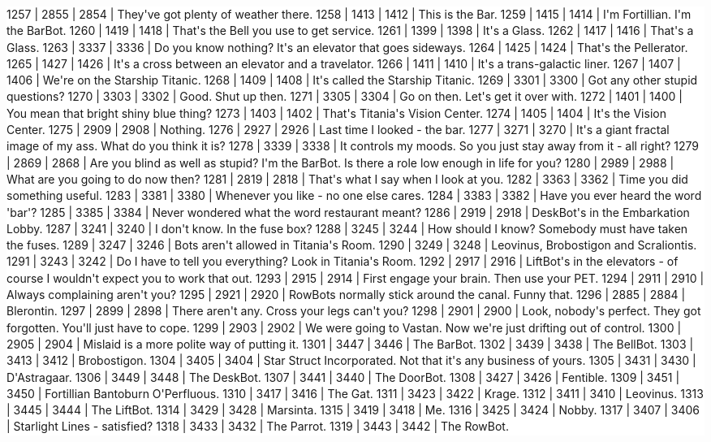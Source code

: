 1257 | 2855 | 2854 | They've got plenty of weather there.
1258 | 1413 | 1412 | This is the Bar.
1259 | 1415 | 1414 | I'm Fortillian. I'm the BarBot.
1260 | 1419 | 1418 | That's the Bell you use to get service.
1261 | 1399 | 1398 | It's a Glass.
1262 | 1417 | 1416 | That's a Glass.
1263 | 3337 | 3336 | Do you know nothing? It's an elevator that goes sideways.
1264 | 1425 | 1424 | That's the Pellerator.
1265 | 1427 | 1426 | It's a cross between an elevator and a travelator.
1266 | 1411 | 1410 | It's a trans-galactic liner.
1267 | 1407 | 1406 | We're on the Starship Titanic.
1268 | 1409 | 1408 | It's called the Starship Titanic.
1269 | 3301 | 3300 | Got any other stupid questions?
1270 | 3303 | 3302 | Good. Shut up then.
1271 | 3305 | 3304 | Go on then. Let's get it over with.
1272 | 1401 | 1400 | You mean that bright shiny blue thing?
1273 | 1403 | 1402 | That's Titania's Vision Center.
1274 | 1405 | 1404 | It's the Vision Center.
1275 | 2909 | 2908 | Nothing.
1276 | 2927 | 2926 | Last time I looked - the bar.
1277 | 3271 | 3270 | It's a giant fractal image of my ass. What do you think it is?
1278 | 3339 | 3338 | It controls my moods. So you just stay away from it - all right?
1279 | 2869 | 2868 | Are you blind as well as stupid? I'm the BarBot. Is there a role low enough in life for you?
1280 | 2989 | 2988 | What are you going to do now then?
1281 | 2819 | 2818 | That's what I say when I look at you.
1282 | 3363 | 3362 | Time you did something useful.
1283 | 3381 | 3380 | Whenever you like - no one else cares.
1284 | 3383 | 3382 | Have you ever heard the word 'bar'?
1285 | 3385 | 3384 | Never wondered what the word restaurant meant?
1286 | 2919 | 2918 | DeskBot's in the Embarkation Lobby.
1287 | 3241 | 3240 | I don't know. In the fuse box?
1288 | 3245 | 3244 | How should I know? Somebody must have taken the fuses.
1289 | 3247 | 3246 | Bots aren't allowed in Titania's Room.
1290 | 3249 | 3248 | Leovinus, Brobostigon and Scraliontis.
1291 | 3243 | 3242 | Do I have to tell you everything? Look in Titania's Room.
1292 | 2917 | 2916 | LiftBot's in the elevators - of course I wouldn't expect you to work that out.
1293 | 2915 | 2914 | First engage your brain. Then use your PET.
1294 | 2911 | 2910 | Always complaining aren't you?
1295 | 2921 | 2920 | RowBots normally stick around the canal. Funny that.
1296 | 2885 | 2884 | Blerontin.
1297 | 2899 | 2898 | There aren't any. Cross your legs can't you?
1298 | 2901 | 2900 | Look, nobody's perfect. They got forgotten. You'll just have to cope.
1299 | 2903 | 2902 | We were going to Vastan. Now we're just drifting out of control.
1300 | 2905 | 2904 | Mislaid is a more polite way of putting it.
1301 | 3447 | 3446 | The BarBot.
1302 | 3439 | 3438 | The BellBot.
1303 | 3413 | 3412 | Brobostigon.
1304 | 3405 | 3404 | Star Struct Incorporated. Not that it's any business of yours.
1305 | 3431 | 3430 | D'Astragaar.
1306 | 3449 | 3448 | The DeskBot.
1307 | 3441 | 3440 | The DoorBot.
1308 | 3427 | 3426 | Fentible.
1309 | 3451 | 3450 | Fortillian Bantoburn O'Perfluous.
1310 | 3417 | 3416 | The Gat.
1311 | 3423 | 3422 | Krage.
1312 | 3411 | 3410 | Leovinus.
1313 | 3445 | 3444 | The LiftBot.
1314 | 3429 | 3428 | Marsinta.
1315 | 3419 | 3418 | Me.
1316 | 3425 | 3424 | Nobby.
1317 | 3407 | 3406 | Starlight Lines - satisfied?
1318 | 3433 | 3432 | The Parrot.
1319 | 3443 | 3442 | The RowBot.
